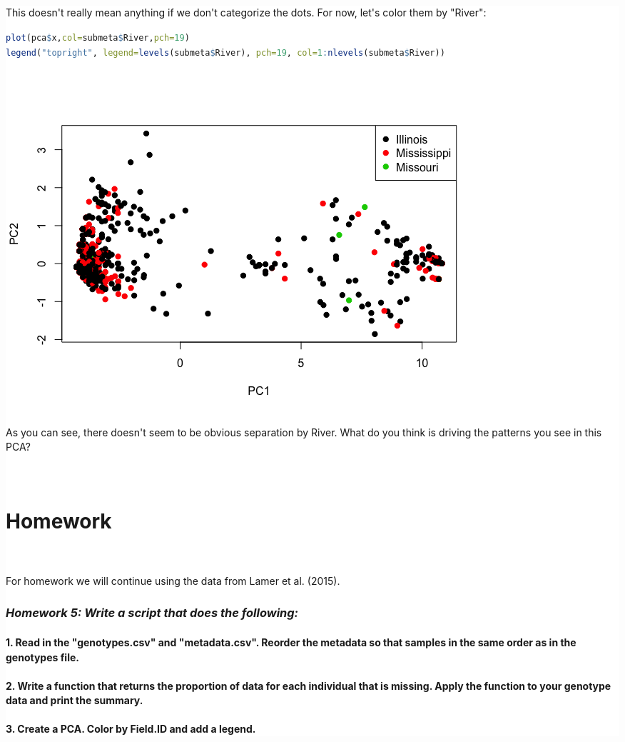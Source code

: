 This doesn't really mean anything if we don't categorize the dots. For now, let's color them by "River":

``` r
plot(pca$x,col=submeta$River,pch=19)
legend("topright", legend=levels(submeta$River), pch=19, col=1:nlevels(submeta$River))
```

![](Week6_files/figure-markdown_github/unnamed-chunk-24-1.png)

As you can see, there doesn't seem to be obvious separation by River. What do you think is driving the patterns you see in this PCA?

     

Homework
========

 

For homework we will continue using the data from Lamer et al. (2015).  

### *Homework 5: Write a script that does the following:*

#### 1. Read in the "genotypes.csv" and "metadata.csv". Reorder the metadata so that samples in the same order as in the genotypes file.

#### 2. Write a function that returns the proportion of data for each individual that is missing. Apply the function to your genotype data and print the summary.

#### 3. Create a PCA. Color by Field.ID and add a legend.

